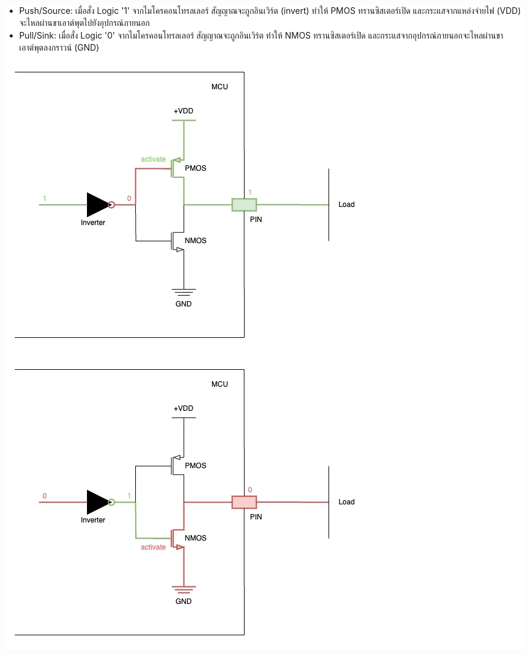  - Push/Source: เมื่อสั่ง Logic '1' จากไมโครคอนโทรลเลอร์ สัญญาณจะถูกอินเวิร์ต (invert) ทำให้ PMOS ทรานซิสเตอร์เปิด และกระแสจากแหล่งจ่ายไฟ (VDD) จะไหลผ่านขาเอาต์พุตไปยังอุปกรณ์ภายนอก
 - Pull/Sink:  เมื่อสั่ง Logic '0' จากไมโครคอนโทรลเลอร์ สัญญาณจะถูกอินเวิร์ต ทำให้ NMOS ทรานซิสเตอร์เปิด และกระแสจากอุปกรณ์ภายนอกจะไหลผ่านขาเอาต์พุตลงกราวน์ (GND)

![กระบวนการในช่วงของการ Push/Source ส่งกระแสไฟฟ้าจากแหล่งจ่ายไฟ (VDD) เข้า Load](gpio-fundamental-pull-push-push-phase.webp)

![กระบวนการในช่วงของการ Pull/Sink ดึงกระแสไฟฟ้าจาก Load ลงกราวน์ (GND)](gpio-fundamental-pull-push-pull-phase.webp)
